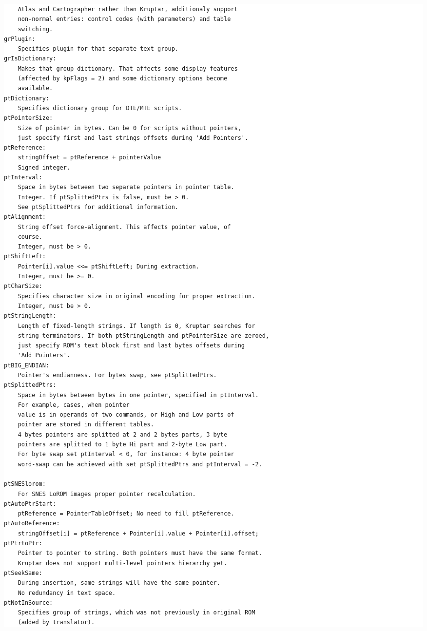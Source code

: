 		Atlas and Cartographer rather than Kruptar, additionaly support 
		non-normal entries: control codes (with parameters) and table 
		switching.
	grPlugin:
		Specifies plugin for that separate text group.
	grIsDictionary:
		Makes that group dictionary. That affects some display features 
		(affected by kpFlags = 2) and some dictionary options become 
		available.
	ptDictionary:
		Specifies dictionary group for DTE/MTE scripts.
	ptPointerSize:
		Size of pointer in bytes. Can be 0 for scripts without pointers, 
		just specify first and last strings offsets during 'Add Pointers'.
	ptReference:
		stringOffset = ptReference + pointerValue
		Signed integer.
	ptInterval:
		Space in bytes between two separate pointers in pointer table. 
		Integer. If ptSplittedPtrs is false, must be > 0.
		See ptSplittedPtrs for additional information.
	ptAlignment:
		String offset force-alignment. This affects pointer value, of 
		course.
		Integer, must be > 0.
	ptShiftLeft:
		Pointer[i].value <<= ptShiftLeft; During extraction.
		Integer, must be >= 0.
	ptCharSize:
		Specifies character size in original encoding for proper extraction.
		Integer, must be > 0.
	ptStringLength:
		Length of fixed-length strings. If length is 0, Kruptar searches for 
		string terminators. If both ptStringLength and ptPointerSize are zeroed, 
		just specify ROM's text block first and last bytes offsets during 
		'Add Pointers'.
	ptBIG_ENDIAN:
		Pointer's endianness. For bytes swap, see ptSplittedPtrs.
	ptSplittedPtrs:
		Space in bytes between bytes in one pointer, specified in ptInterval. 
		For example, cases, when pointer 
		value is in operands of two commands, or High and Low parts of 
		pointer are stored in different tables.
		4 bytes pointers are splitted at 2 and 2 bytes parts, 3 byte 
		pointers are splitted to 1 byte Hi part and 2-byte Low part.
		For byte swap set ptInterval < 0, for instance: 4 byte pointer 
		word-swap can be achieved with set ptSplittedPtrs and ptInterval = -2.
		
	ptSNESlorom:
		For SNES LoROM images proper pointer recalculation.
	ptAutoPtrStart:
		ptReference = PointerTableOffset; No need to fill ptReference. 
	ptAutoReference:
		stringOffset[i] = ptReference + Pointer[i].value + Pointer[i].offset; 
	ptPtrtoPtr:
		Pointer to pointer to string. Both pointers must have the same format.
		Kruptar does not support multi-level pointers hierarchy yet.
	ptSeekSame:
		During insertion, same strings will have the same pointer. 
		No redundancy in text space.
	ptNotInSource:
		Specifies group of strings, which was not previously in original ROM 
		(added by translator).
	